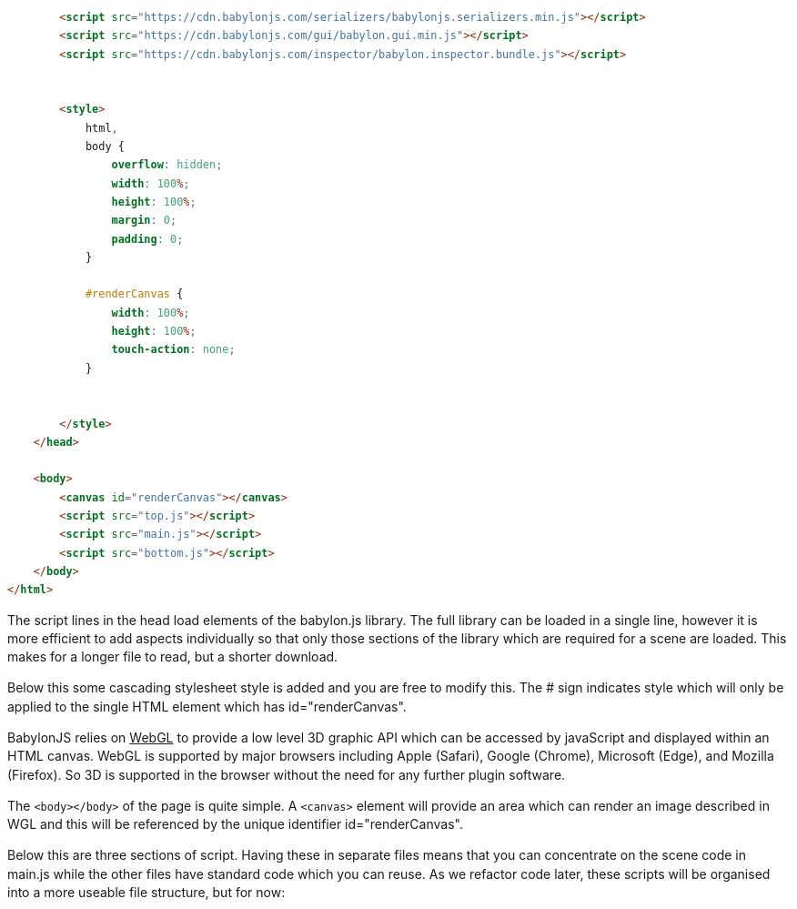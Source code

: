 ```html
        <script src="https://cdn.babylonjs.com/serializers/babylonjs.serializers.min.js"></script>
        <script src="https://cdn.babylonjs.com/gui/babylon.gui.min.js"></script>
        <script src="https://cdn.babylonjs.com/inspector/babylon.inspector.bundle.js"></script>
    

        <style>
            html,
            body {
                overflow: hidden;
                width: 100%;
                height: 100%;
                margin: 0;
                padding: 0;
            }

            #renderCanvas {
                width: 100%;
                height: 100%;
                touch-action: none;
            }

            
        </style>
    </head>

    <body>
        <canvas id="renderCanvas"></canvas>
        <script src="top.js"></script>
        <script src="main.js"></script>
        <script src="bottom.js"></script>
    </body>
</html>
```

The script lines in the head load elements of the babylon.js library.  The full library can be loaded in a single line, however it is more efficient to add aspects individually so that only those sections of the library which are required for a scene are loaded.  This makes for a longer file to read, but a shorter download.

Below this some cascading stylesheet style is added and you are free to modify this.  The # sign indicates style which will only be applied to the single HTML element which has id="renderCanvas".

BabylonJS relies on [WebGL](https://www.khronos.org/api/webgl) to provide a low level 3D graphic API which can be accessed by javaScript and displayed within an HTML canvas.  WebGL is supported by major browsers including Apple (Safari), Google (Chrome), Microsoft (Edge), and Mozilla (Firefox).  So 3D is supported in the browser without the need for any further plugin software.

The `<body></body>` of the page is quite simple.  A `<canvas>` element will provide an area which can render an image described in WGL and this will be referenced by the unique identifier id="renderCanvas".

Below this are three sections of script.  Having these in separate files means that you can concentrate on the scene code in main.js while the other files have standard code which you can reuse.  As we refactor code later, these scripts will be organised into a more useable file structure, but for now:
